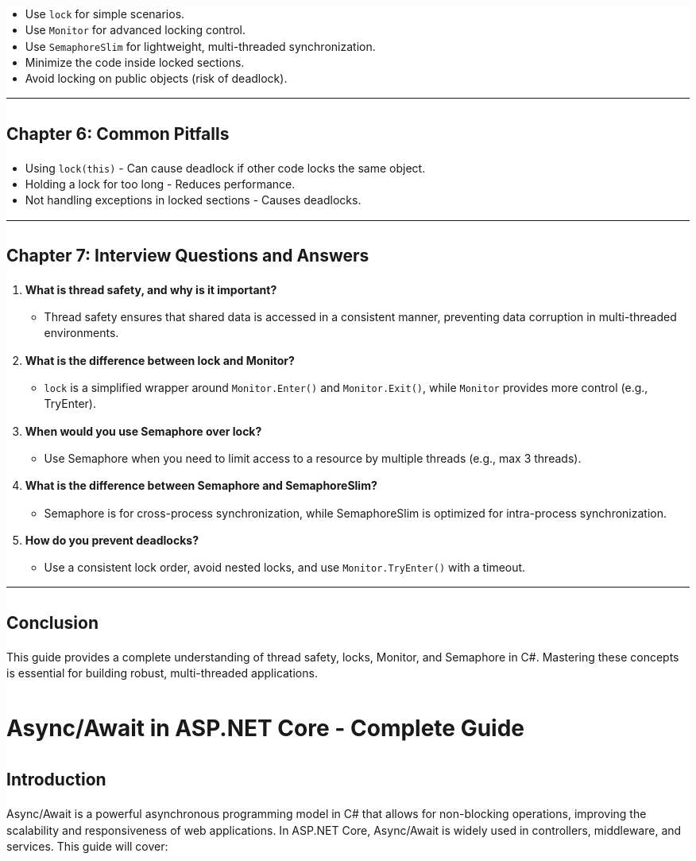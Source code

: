 * Use `lock` for simple scenarios.
* Use `Monitor` for advanced locking control.
* Use `SemaphoreSlim` for lightweight, multi-threaded synchronization.
* Minimize the code inside locked sections.
* Avoid locking on public objects (risk of deadlock).

---

## Chapter 6: Common Pitfalls

* Using `lock(this)` - Can cause deadlock if other code locks the same object.
* Holding a lock for too long - Reduces performance.
* Not handling exceptions in locked sections - Causes deadlocks.

---

## Chapter 7: Interview Questions and Answers

1. **What is thread safety, and why is it important?**

   * Thread safety ensures that shared data is accessed in a consistent manner, preventing data corruption in multi-threaded environments.

2. **What is the difference between lock and Monitor?**

   * `lock` is a simplified wrapper around `Monitor.Enter()` and `Monitor.Exit()`, while `Monitor` provides more control (e.g., TryEnter).

3. **When would you use Semaphore over lock?**

   * Use Semaphore when you need to limit access to a resource by multiple threads (e.g., max 3 threads).

4. **What is the difference between Semaphore and SemaphoreSlim?**

   * Semaphore is for cross-process synchronization, while SemaphoreSlim is optimized for intra-process synchronization.

5. **How do you prevent deadlocks?**

   * Use a consistent lock order, avoid nested locks, and use `Monitor.TryEnter()` with a timeout.

---

## Conclusion

This guide provides a complete understanding of thread safety, locks, Monitor, and Semaphore in C#. Mastering these concepts is essential for building robust, multi-threaded applications.

# Async/Await in ASP.NET Core - Complete Guide

## Introduction

Async/Await is a powerful asynchronous programming model in C# that allows for non-blocking operations, improving the scalability and responsiveness of web applications. In ASP.NET Core, Async/Await is widely used in controllers, middleware, and services. This guide will cover:
